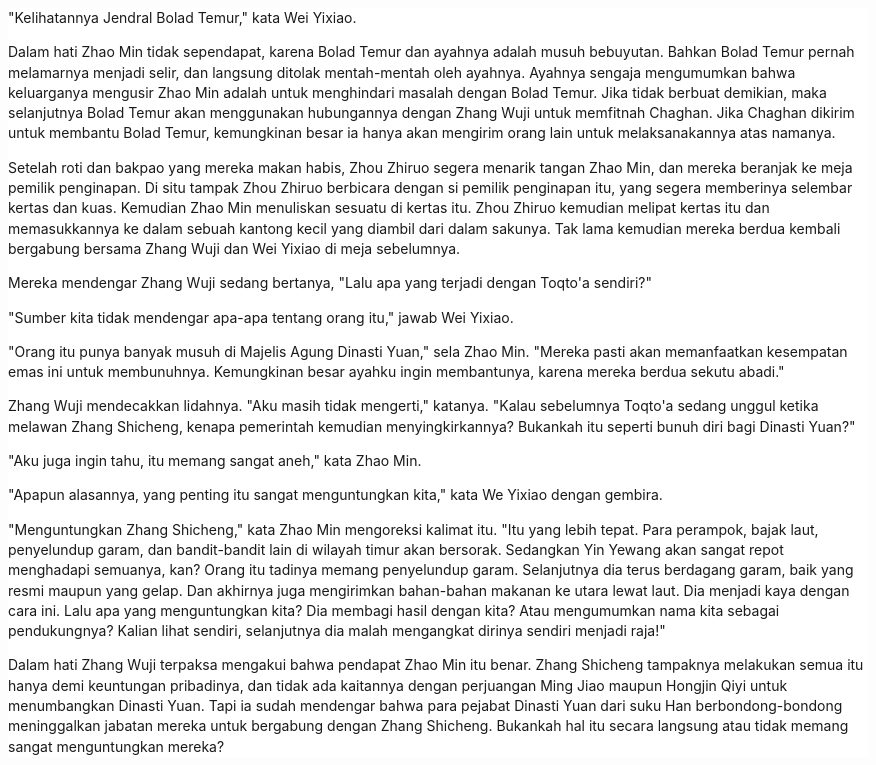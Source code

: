 "Kelihatannya Jendral Bolad Temur," kata Wei Yixiao.

Dalam hati Zhao Min tidak sependapat, karena Bolad Temur dan ayahnya adalah musuh bebuyutan. Bahkan Bolad Temur
pernah melamarnya menjadi selir, dan langsung ditolak mentah-mentah oleh ayahnya. Ayahnya sengaja mengumumkan bahwa
keluarganya mengusir Zhao Min adalah untuk menghindari masalah dengan Bolad Temur. Jika tidak berbuat demikian, maka
selanjutnya Bolad Temur akan menggunakan hubungannya dengan Zhang Wuji untuk memfitnah Chaghan. Jika Chaghan dikirim
untuk membantu Bolad Temur, kemungkinan besar ia hanya akan mengirim orang lain untuk melaksanakannya atas namanya.

Setelah roti dan bakpao yang mereka makan habis, Zhou Zhiruo segera menarik tangan Zhao Min, dan mereka beranjak
ke meja pemilik penginapan. Di situ tampak Zhou Zhiruo berbicara dengan si pemilik penginapan itu, yang segera memberinya
selembar kertas dan kuas. Kemudian Zhao Min menuliskan sesuatu di kertas itu. Zhou Zhiruo kemudian melipat kertas itu dan 
memasukkannya ke dalam sebuah kantong kecil yang diambil dari dalam sakunya. Tak lama kemudian mereka berdua kembali
bergabung bersama Zhang Wuji dan Wei Yixiao di meja sebelumnya. 

Mereka mendengar Zhang Wuji sedang bertanya, "Lalu apa yang terjadi dengan Toqto'a sendiri?"

"Sumber kita tidak mendengar apa-apa tentang orang itu," jawab Wei Yixiao.

"Orang itu punya banyak musuh di Majelis Agung Dinasti Yuan," sela Zhao Min. "Mereka pasti akan memanfaatkan kesempatan
emas ini untuk membunuhnya. Kemungkinan besar ayahku ingin membantunya, karena mereka berdua sekutu abadi."

Zhang Wuji mendecakkan lidahnya. "Aku masih tidak mengerti," katanya. "Kalau sebelumnya Toqto'a sedang unggul ketika
melawan Zhang Shicheng, kenapa pemerintah kemudian menyingkirkannya? Bukankah itu seperti bunuh diri bagi Dinasti Yuan?"

"Aku juga ingin tahu, itu memang sangat aneh," kata Zhao Min.

"Apapun alasannya, yang penting itu sangat menguntungkan kita," kata We Yixiao dengan gembira.

"Menguntungkan Zhang Shicheng," kata Zhao Min mengoreksi kalimat itu. "Itu yang lebih tepat. Para perampok, bajak laut,
penyelundup garam, dan bandit-bandit lain di wilayah timur akan bersorak. Sedangkan Yin Yewang akan sangat repot
menghadapi semuanya, kan? Orang itu tadinya memang penyelundup garam. Selanjutnya dia terus berdagang garam, baik yang
resmi maupun yang gelap. Dan akhirnya juga mengirimkan bahan-bahan makanan ke utara lewat laut. Dia menjadi kaya
dengan cara ini. Lalu apa yang menguntungkan kita? Dia membagi hasil dengan kita? Atau mengumumkan nama kita sebagai
pendukungnya? Kalian lihat sendiri, selanjutnya dia malah mengangkat dirinya sendiri menjadi raja!"

Dalam hati Zhang Wuji terpaksa mengakui bahwa pendapat Zhao Min itu benar. Zhang Shicheng tampaknya melakukan semua itu
hanya demi keuntungan pribadinya, dan tidak ada kaitannya dengan perjuangan Ming Jiao maupun Hongjin Qiyi untuk menumbangkan
Dinasti Yuan. Tapi ia sudah mendengar bahwa para pejabat Dinasti Yuan dari suku Han berbondong-bondong meninggalkan jabatan
mereka untuk bergabung dengan Zhang Shicheng. Bukankah hal itu secara langsung atau tidak memang sangat menguntungkan
mereka?
